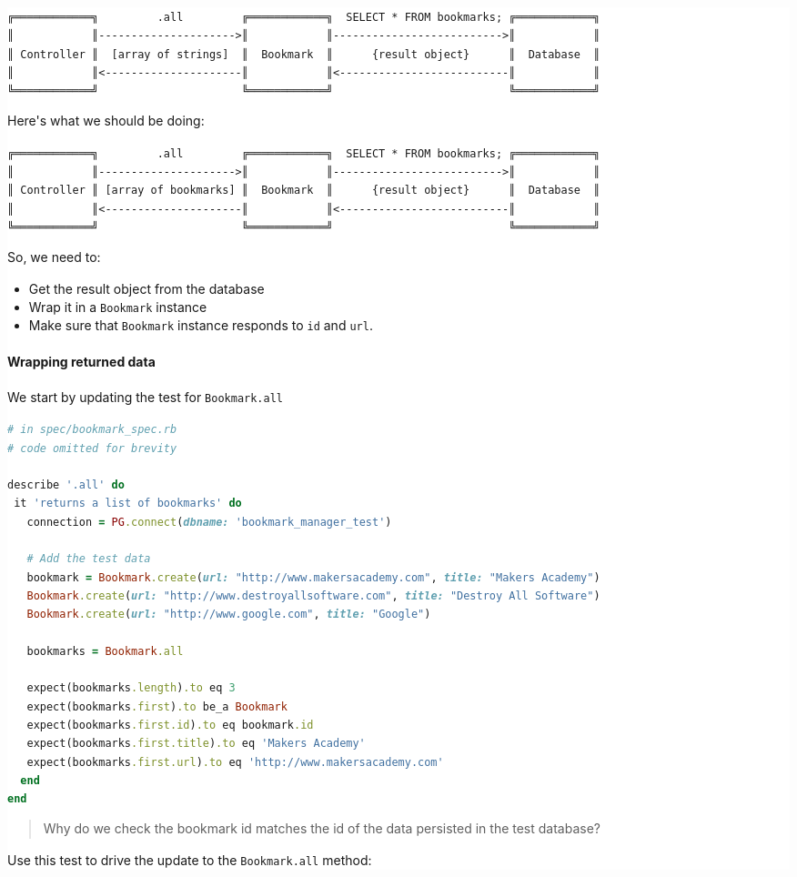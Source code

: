 ```
╔════════════╗         .all         ╔════════════╗  SELECT * FROM bookmarks; ╔════════════╗
║            ║--------------------->║            ║-------------------------->║            ║
║ Controller ║  [array of strings]  ║  Bookmark  ║      {result object}      ║  Database  ║
║            ║<---------------------║            ║<--------------------------║            ║
╚════════════╝                      ╚════════════╝                           ╚════════════╝
```

Here's what we should be doing:

```
╔════════════╗         .all         ╔════════════╗  SELECT * FROM bookmarks; ╔════════════╗
║            ║--------------------->║            ║-------------------------->║            ║
║ Controller ║ [array of bookmarks] ║  Bookmark  ║      {result object}      ║  Database  ║
║            ║<---------------------║            ║<--------------------------║            ║
╚════════════╝                      ╚════════════╝                           ╚════════════╝
```

So, we need to:

- Get the result object from the database
- Wrap it in a `Bookmark` instance
- Make sure that `Bookmark` instance responds to `id` and `url`.

#### Wrapping returned data

We start by updating the test for `Bookmark.all`

```ruby
# in spec/bookmark_spec.rb
# code omitted for brevity

describe '.all' do
 it 'returns a list of bookmarks' do
   connection = PG.connect(dbname: 'bookmark_manager_test')

   # Add the test data
   bookmark = Bookmark.create(url: "http://www.makersacademy.com", title: "Makers Academy")
   Bookmark.create(url: "http://www.destroyallsoftware.com", title: "Destroy All Software")
   Bookmark.create(url: "http://www.google.com", title: "Google")

   bookmarks = Bookmark.all

   expect(bookmarks.length).to eq 3
   expect(bookmarks.first).to be_a Bookmark
   expect(bookmarks.first.id).to eq bookmark.id
   expect(bookmarks.first.title).to eq 'Makers Academy'
   expect(bookmarks.first.url).to eq 'http://www.makersacademy.com'
  end
end
```

> Why do we check the bookmark id matches the id of the data persisted in the test database?

Use this test to drive the update to the `Bookmark.all` method:
